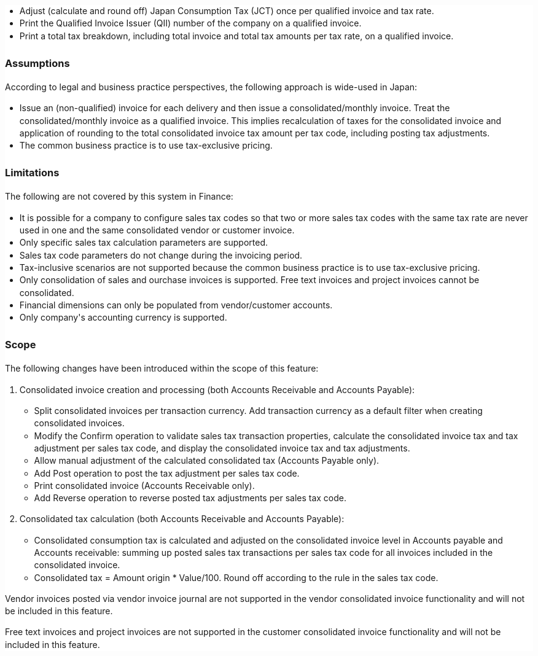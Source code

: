 - Adjust (calculate and round off) Japan Consumption Tax (JCT) once per qualified invoice and tax rate.
- Print the Qualified Invoice Issuer (QII) number of the company on a qualified invoice.
- Print a total tax breakdown, including total invoice and total tax amounts per tax rate, on a qualified invoice.

### Assumptions
According to legal and business practice perspectives, the following approach is wide-used in Japan:
- Issue an (non-qualified) invoice for each delivery and then issue a consolidated/monthly invoice. Treat the consolidated/monthly invoice as a qualified invoice. This implies recalculation of taxes for the consolidated invoice and application of rounding to the total consolidated invoice tax amount per tax code, including posting tax adjustments. 
- The common business practice is to use tax-exclusive pricing. 

### Limitations
The following are not covered by this system in Finance:
- It is possible for a company to configure sales tax codes so that two or more sales tax codes with the same tax rate are never used in one and the same consolidated vendor or customer invoice.
- Only specific sales tax calculation parameters are supported.
- Sales tax code parameters do not change during the invoicing period.
- Tax-inclusive scenarios are not supported because the common business practice is to use tax-exclusive pricing. 
- Only consolidation of sales and ourchase invoices is supported. Free text invoices and project invoices cannot be consolidated.
- Financial dimensions can only be populated from vendor/customer accounts.
- Only company's accounting currency is supported.

### Scope
The following changes have been introduced within the scope of this feature:
1. Consolidated invoice creation and processing (both Accounts Receivable and Accounts Payable): 
    + Split consolidated invoices per transaction currency. Add transaction currency as a default filter when creating consolidated invoices.
    + Modify the Confirm operation to validate sales tax transaction properties, calculate the consolidated invoice tax and tax adjustment per sales tax code, and display the consolidated invoice tax and tax adjustments. 
    + Allow manual adjustment of the calculated consolidated tax (Accounts Payable only). 
    + Add Post operation to post the tax adjustment per sales tax code. 
    + Print consolidated invoice (Accounts Receivable only). 
    + Add Reverse operation to reverse posted tax adjustments per sales tax code.

2. Consolidated tax calculation (both Accounts Receivable and Accounts Payable): 
    + Consolidated consumption tax is calculated and adjusted on the consolidated invoice level in Accounts payable and Accounts receivable: summing up posted sales tax transactions per sales tax code for all invoices included in the consolidated invoice.
    + Consolidated tax = Amount origin \* Value/100. Round off according to the rule in the sales tax code.

Vendor invoices posted via vendor invoice journal are not supported in the vendor consolidated invoice functionality and will not be included in this feature.

Free text invoices and project invoices are not supported in the customer consolidated invoice functionality and will not be included in this feature.
